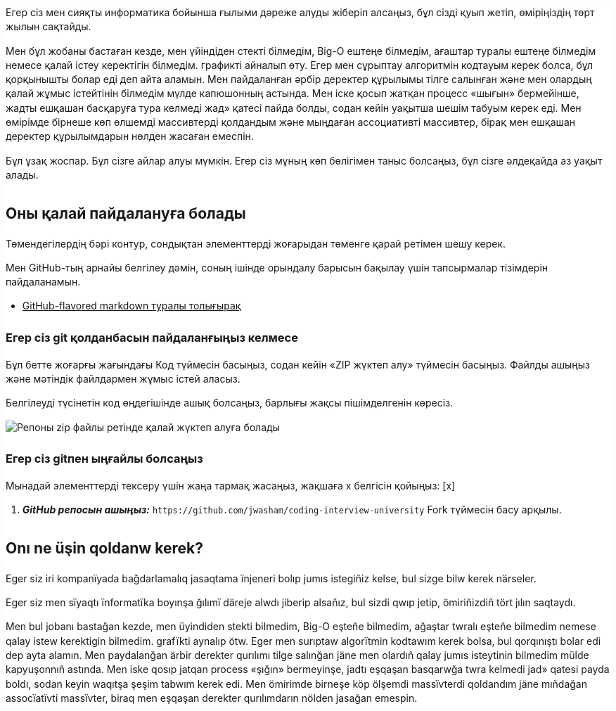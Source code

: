 Егер сіз мен сияқты информатика бойынша ғылыми дәреже алуды жіберіп алсаңыз, бұл сізді қуып жетіп, өміріңіздің төрт жылын сақтайды.

Мен бұл жобаны бастаған кезде, мен үйіндіден стекті білмедім, Big-O ештеңе білмедім, ағаштар туралы ештеңе білмедім немесе қалай істеу керектігін білмедім.
графикті айналып өту. Егер мен сұрыптау алгоритмін кодтауым керек болса, бұл қорқынышты болар еді деп айта аламын.
Мен пайдаланған әрбір деректер құрылымы тілге салынған және мен олардың қалай жұмыс істейтінін білмедім
мүлде капюшонның астында. Мен іске қосып жатқан процесс «шығын» бермейінше, жадты ешқашан басқаруға тура келмеді
жад» қатесі пайда болды, содан кейін уақытша шешім табуым керек еді. Мен өмірімде бірнеше көп өлшемді массивтерді қолдандым және
мыңдаған ассоциативті массивтер, бірақ мен ешқашан деректер құрылымдарын нөлден жасаған емеспін.

Бұл ұзақ жоспар. Бұл сізге айлар алуы мүмкін. Егер сіз мұның көп бөлігімен таныс болсаңыз, бұл сізге әлдеқайда аз уақыт алады.

## Оны қалай пайдалануға болады

Төмендегілердің бәрі контур, сондықтан элементтерді жоғарыдан төменге қарай ретімен шешу керек.

Мен GitHub-тың арнайы белгілеу дәмін, соның ішінде орындалу барысын бақылау үшін тапсырмалар тізімдерін пайдаланамын.
  - [GitHub-flavored markdown туралы толығырақ](https://guides.github.com/features/mastering-markdown/#GitHub-flavored-markdown)

### Егер сіз git қолданбасын пайдаланғыңыз келмесе

Бұл бетте жоғарғы жағындағы Код түймесін басыңыз, содан кейін «ZIP жүктеп алу» түймесін басыңыз. Файлды ашыңыз және мәтіндік файлдармен жұмыс істей аласыз.

Белгілеуді түсінетін код өңдегішінде ашық болсаңыз, барлығы жақсы пішімделгенін көресіз.

![Репоны zip файлы ретінде қалай жүктеп алуға болады](https://d3j2pkmjtin6ou.cloudfront.net/how-to-download-as-zip.png)

### Егер сіз gitпен ыңғайлы болсаңыз

Мынадай элементтерді тексеру үшін жаңа тармақ жасаңыз, жақшаға x белгісін қойыңыз: [x]

1. ***GitHub репосын ашыңыз:*** `https://github.com/jwasham/coding-interview-university` Fork түймесін басу арқылы.
## Onı ne üşin qoldanw kerek?

Eger siz iri kompanïyada bağdarlamalıq jasaqtama ïnjeneri bolıp jumıs istegiñiz kelse, bul sizge bilw kerek närseler.

Eger siz men sïyaqtı ïnformatïka boyınşa ğılımï däreje alwdı jiberip alsañız, bul sizdi qwıp jetip, ömiriñizdiñ tört jılın saqtaydı.

Men bul jobanı bastağan kezde, men üyindiden stekti bilmedim, Big-O eşteñe bilmedim, ağaştar twralı eşteñe bilmedim nemese qalay istew kerektigin bilmedim.
grafïkti aynalıp ötw. Eger men surıptaw algorïtmin kodtawım kerek bolsa, bul qorqınıştı bolar edi dep ayta alamın.
Men paydalanğan ärbir derekter qurılımı tilge salınğan jäne men olardıñ qalay jumıs isteytinin bilmedim
mülde kapyuşonnıñ astında. Men iske qosıp jatqan process «şığın» bermeyinşe, jadtı eşqaşan basqarwğa twra kelmedi
jad» qatesi payda boldı, sodan keyin waqıtşa şeşim tabwım kerek edi. Men ömirimde birneşe köp ölşemdi massïvterdi qoldandım jäne
mıñdağan assocïatïvti massïvter, biraq men eşqaşan derekter qurılımdarın nölden jasağan emespin.
